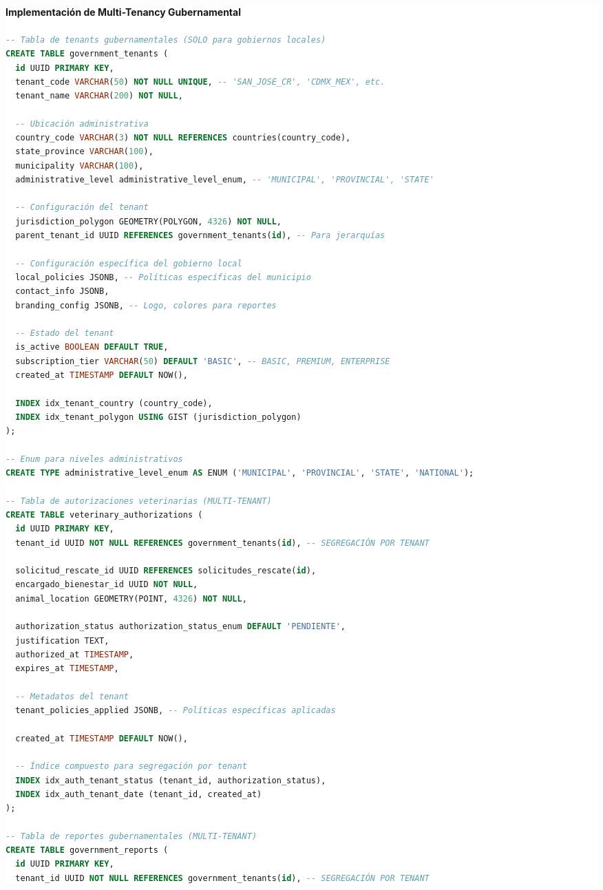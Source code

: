 #### Implementación de Multi-Tenancy Gubernamental

```sql
-- Tabla de tenants gubernamentales (SOLO para gobiernos locales)
CREATE TABLE government_tenants (
  id UUID PRIMARY KEY,
  tenant_code VARCHAR(50) NOT NULL UNIQUE, -- 'SAN_JOSE_CR', 'CDMX_MEX', etc.
  tenant_name VARCHAR(200) NOT NULL,
  
  -- Ubicación administrativa
  country_code VARCHAR(3) NOT NULL REFERENCES countries(country_code),
  state_province VARCHAR(100),
  municipality VARCHAR(100),
  administrative_level administrative_level_enum, -- 'MUNICIPAL', 'PROVINCIAL', 'STATE'
  
  -- Configuración del tenant
  jurisdiction_polygon GEOMETRY(POLYGON, 4326) NOT NULL,
  parent_tenant_id UUID REFERENCES government_tenants(id), -- Para jerarquías
  
  -- Configuración específica del gobierno local
  local_policies JSONB, -- Políticas específicas del municipio
  contact_info JSONB,
  branding_config JSONB, -- Logo, colores para reportes
  
  -- Estado del tenant
  is_active BOOLEAN DEFAULT TRUE,
  subscription_tier VARCHAR(50) DEFAULT 'BASIC', -- BASIC, PREMIUM, ENTERPRISE
  created_at TIMESTAMP DEFAULT NOW(),
  
  INDEX idx_tenant_country (country_code),
  INDEX idx_tenant_polygon USING GIST (jurisdiction_polygon)
);

-- Enum para niveles administrativos
CREATE TYPE administrative_level_enum AS ENUM ('MUNICIPAL', 'PROVINCIAL', 'STATE', 'NATIONAL');

-- Tabla de autorizaciones veterinarias (MULTI-TENANT)
CREATE TABLE veterinary_authorizations (
  id UUID PRIMARY KEY,
  tenant_id UUID NOT NULL REFERENCES government_tenants(id), -- SEGREGACIÓN POR TENANT
  
  solicitud_rescate_id UUID REFERENCES solicitudes_rescate(id),
  encargado_bienestar_id UUID NOT NULL,
  animal_location GEOMETRY(POINT, 4326) NOT NULL,
  
  authorization_status authorization_status_enum DEFAULT 'PENDIENTE',
  justification TEXT,
  authorized_at TIMESTAMP,
  expires_at TIMESTAMP,
  
  -- Metadatos del tenant
  tenant_policies_applied JSONB, -- Políticas específicas aplicadas
  
  created_at TIMESTAMP DEFAULT NOW(),
  
  -- Índice compuesto para segregación por tenant
  INDEX idx_auth_tenant_status (tenant_id, authorization_status),
  INDEX idx_auth_tenant_date (tenant_id, created_at)
);

-- Tabla de reportes gubernamentales (MULTI-TENANT)
CREATE TABLE government_reports (
  id UUID PRIMARY KEY,
  tenant_id UUID NOT NULL REFERENCES government_tenants(id), -- SEGREGACIÓN POR TENANT
```